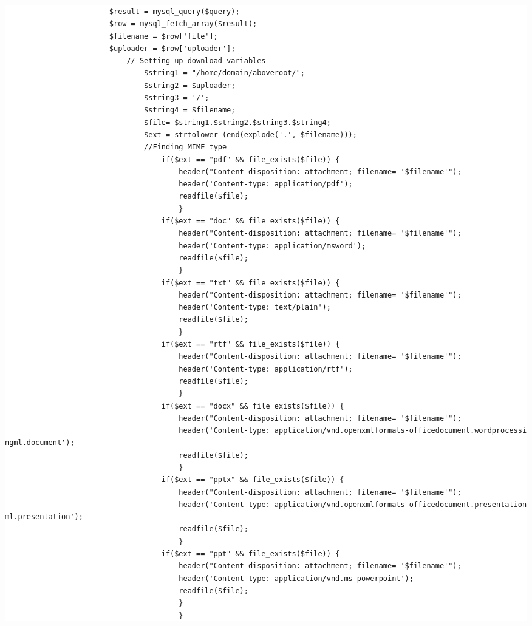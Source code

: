```
                        $result = mysql_query($query);
                        $row = mysql_fetch_array($result);
                        $filename = $row['file'];
                        $uploader = $row['uploader'];   
                            // Setting up download variables
                                $string1 = "/home/domain/aboveroot/";
                                $string2 = $uploader;
                                $string3 = '/';
                                $string4 = $filename;
                                $file= $string1.$string2.$string3.$string4;
                                $ext = strtolower (end(explode('.', $filename)));
                                //Finding MIME type
                                    if($ext == "pdf" && file_exists($file)) {
                                        header("Content-disposition: attachment; filename= '$filename'");
                                        header('Content-type: application/pdf');
                                        readfile($file);
                                        }                                   
                                    if($ext == "doc" && file_exists($file)) {
                                        header("Content-disposition: attachment; filename= '$filename'");
                                        header('Content-type: application/msword');
                                        readfile($file);
                                        }                   
                                    if($ext == "txt" && file_exists($file)) {
                                        header("Content-disposition: attachment; filename= '$filename'");
                                        header('Content-type: text/plain');
                                        readfile($file);
                                        }                   
                                    if($ext == "rtf" && file_exists($file)) {
                                        header("Content-disposition: attachment; filename= '$filename'");
                                        header('Content-type: application/rtf');
                                        readfile($file);
                                        }
                                    if($ext == "docx" && file_exists($file)) {
                                        header("Content-disposition: attachment; filename= '$filename'");
                                        header('Content-type: application/vnd.openxmlformats-officedocument.wordprocessingml.document');
                                        readfile($file);
                                        }
                                    if($ext == "pptx" && file_exists($file)) {
                                        header("Content-disposition: attachment; filename= '$filename'");
                                        header('Content-type: application/vnd.openxmlformats-officedocument.presentationml.presentation');
                                        readfile($file);
                                        }
                                    if($ext == "ppt" && file_exists($file)) {
                                        header("Content-disposition: attachment; filename= '$filename'");
                                        header('Content-type: application/vnd.ms-powerpoint');
                                        readfile($file);
                                        }
                                        } 
```
